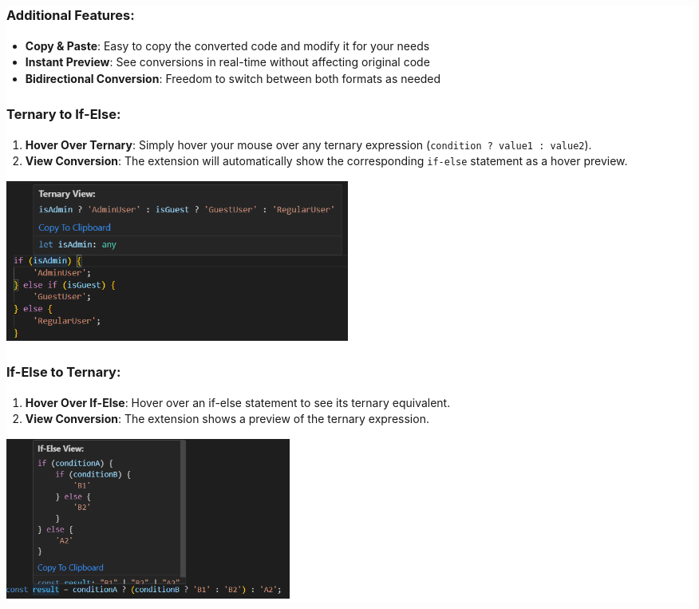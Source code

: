 ### Additional Features:
- **Copy & Paste**: Easy to copy the converted code and modify it for your needs
- **Instant Preview**: See conversions in real-time without affecting original code
- **Bidirectional Conversion**: Freedom to switch between both formats as needed

### Ternary to If-Else:
1. **Hover Over Ternary**: Simply hover your mouse over any ternary expression (`condition ? value1 : value2`).
2. **View Conversion**: The extension will automatically show the corresponding `if-else` statement as a hover preview.

<img src="./assets/ternaryView_sample.png" alt="Hover Example" style="height: 200px;">

### If-Else to Ternary:
1. **Hover Over If-Else**: Hover over an if-else statement to see its ternary equivalent.
2. **View Conversion**: The extension shows a preview of the ternary expression.

<img src="./assets/if-else_sample.png" alt="Hover Example" style="height: 200px;">

